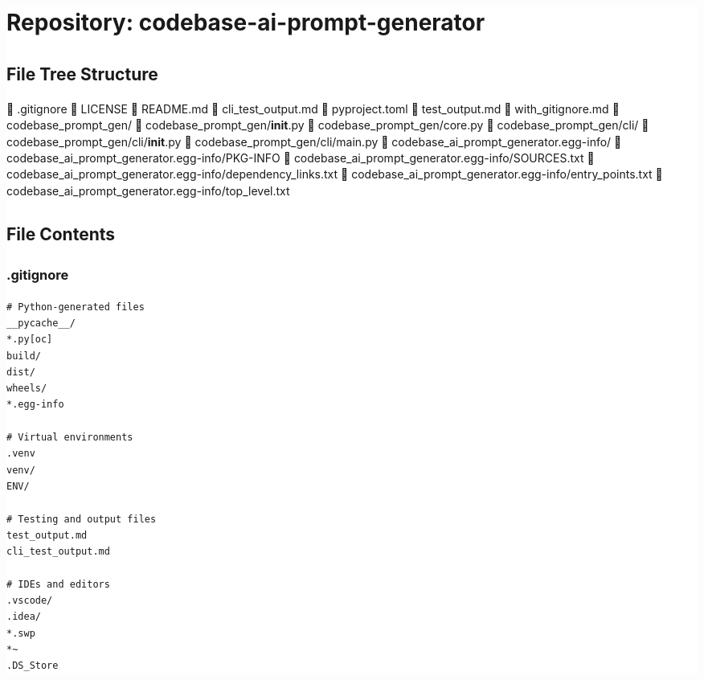 # Repository: codebase-ai-prompt-generator

## File Tree Structure

📄 .gitignore
📄 LICENSE
📄 README.md
📄 cli_test_output.md
📄 pyproject.toml
📄 test_output.md
📄 with_gitignore.md
📁 codebase_prompt_gen/
📄 codebase_prompt_gen/__init__.py
📄 codebase_prompt_gen/core.py
📁 codebase_prompt_gen/cli/
📄 codebase_prompt_gen/cli/__init__.py
📄 codebase_prompt_gen/cli/main.py
📁 codebase_ai_prompt_generator.egg-info/
📄 codebase_ai_prompt_generator.egg-info/PKG-INFO
📄 codebase_ai_prompt_generator.egg-info/SOURCES.txt
📄 codebase_ai_prompt_generator.egg-info/dependency_links.txt
📄 codebase_ai_prompt_generator.egg-info/entry_points.txt
📄 codebase_ai_prompt_generator.egg-info/top_level.txt

## File Contents

### .gitignore

```
# Python-generated files
__pycache__/
*.py[oc]
build/
dist/
wheels/
*.egg-info

# Virtual environments
.venv
venv/
ENV/

# Testing and output files
test_output.md
cli_test_output.md

# IDEs and editors
.vscode/
.idea/
*.swp
*~
.DS_Store

```
